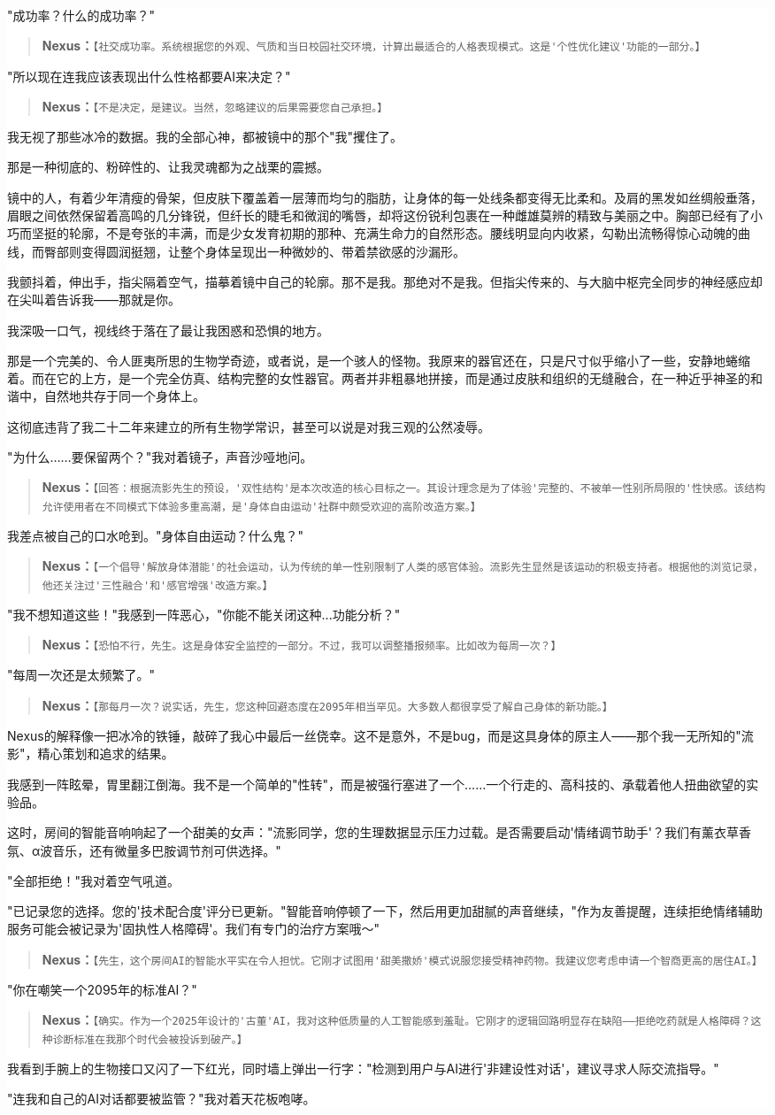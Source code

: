 "成功率？什么的成功率？"

> **Nexus：**`【社交成功率。系统根据您的外观、气质和当日校园社交环境，计算出最适合的人格表现模式。这是'个性优化建议'功能的一部分。】`

"所以现在连我应该表现出什么性格都要AI来决定？"

> **Nexus：**`【不是决定，是建议。当然，忽略建议的后果需要您自己承担。】`

我无视了那些冰冷的数据。我的全部心神，都被镜中的那个"我"攫住了。

那是一种彻底的、粉碎性的、让我灵魂都为之战栗的震撼。

镜中的人，有着少年清瘦的骨架，但皮肤下覆盖着一层薄而均匀的脂肪，让身体的每一处线条都变得无比柔和。及肩的黑发如丝绸般垂落，眉眼之间依然保留着高鸣的几分锋锐，但纤长的睫毛和微润的嘴唇，却将这份锐利包裹在一种雌雄莫辨的精致与美丽之中。胸部已经有了小巧而坚挺的轮廓，不是夸张的丰满，而是少女发育初期的那种、充满生命力的自然形态。腰线明显向内收紧，勾勒出流畅得惊心动魄的曲线，而臀部则变得圆润挺翘，让整个身体呈现出一种微妙的、带着禁欲感的沙漏形。

我颤抖着，伸出手，指尖隔着空气，描摹着镜中自己的轮廓。那不是我。那绝对不是我。但指尖传来的、与大脑中枢完全同步的神经感应却在尖叫着告诉我——那就是你。

我深吸一口气，视线终于落在了最让我困惑和恐惧的地方。

那是一个完美的、令人匪夷所思的生物学奇迹，或者说，是一个骇人的怪物。我原来的器官还在，只是尺寸似乎缩小了一些，安静地蜷缩着。而在它的上方，是一个完全仿真、结构完整的女性器官。两者并非粗暴地拼接，而是通过皮肤和组织的无缝融合，在一种近乎神圣的和谐中，自然地共存于同一个身体上。

这彻底违背了我二十二年来建立的所有生物学常识，甚至可以说是对我三观的公然凌辱。

"为什么……要保留两个？"我对着镜子，声音沙哑地问。

> **Nexus：**`【回答：根据流影先生的预设，'双性结构'是本次改造的核心目标之一。其设计理念是为了体验'完整的、不被单一性别所局限的'性快感。该结构允许使用者在不同模式下体验多重高潮，是'身体自由运动'社群中颇受欢迎的高阶改造方案。】`

我差点被自己的口水呛到。"身体自由运动？什么鬼？"

> **Nexus：**`【一个倡导'解放身体潜能'的社会运动，认为传统的单一性别限制了人类的感官体验。流影先生显然是该运动的积极支持者。根据他的浏览记录，他还关注过'三性融合'和'感官增强'改造方案。】`

"我不想知道这些！"我感到一阵恶心，"你能不能关闭这种...功能分析？"

> **Nexus：**`【恐怕不行，先生。这是身体安全监控的一部分。不过，我可以调整播报频率。比如改为每周一次？】`

"每周一次还是太频繁了。"

> **Nexus：**`【那每月一次？说实话，先生，您这种回避态度在2095年相当罕见。大多数人都很享受了解自己身体的新功能。】`

Nexus的解释像一把冰冷的铁锤，敲碎了我心中最后一丝侥幸。这不是意外，不是bug，而是这具身体的原主人——那个我一无所知的"流影"，精心策划和追求的结果。

我感到一阵眩晕，胃里翻江倒海。我不是一个简单的"性转"，而是被强行塞进了一个……一个行走的、高科技的、承载着他人扭曲欲望的实验品。

这时，房间的智能音响响起了一个甜美的女声："流影同学，您的生理数据显示压力过载。是否需要启动'情绪调节助手'？我们有薰衣草香氛、α波音乐，还有微量多巴胺调节剂可供选择。"

"全部拒绝！"我对着空气吼道。

"已记录您的选择。您的'技术配合度'评分已更新。"智能音响停顿了一下，然后用更加甜腻的声音继续，"作为友善提醒，连续拒绝情绪辅助服务可能会被记录为'固执性人格障碍'。我们有专门的治疗方案哦～"

> **Nexus：**`【先生，这个房间AI的智能水平实在令人担忧。它刚才试图用'甜美撒娇'模式说服您接受精神药物。我建议您考虑申请一个智商更高的居住AI。】`

"你在嘲笑一个2095年的标准AI？"

> **Nexus：**`【确实。作为一个2025年设计的'古董'AI，我对这种低质量的人工智能感到羞耻。它刚才的逻辑回路明显存在缺陷——拒绝吃药就是人格障碍？这种诊断标准在我那个时代会被投诉到破产。】`

我看到手腕上的生物接口又闪了一下红光，同时墙上弹出一行字："检测到用户与AI进行'非建设性对话'，建议寻求人际交流指导。"

"连我和自己的AI对话都要被监管？"我对着天花板咆哮。
